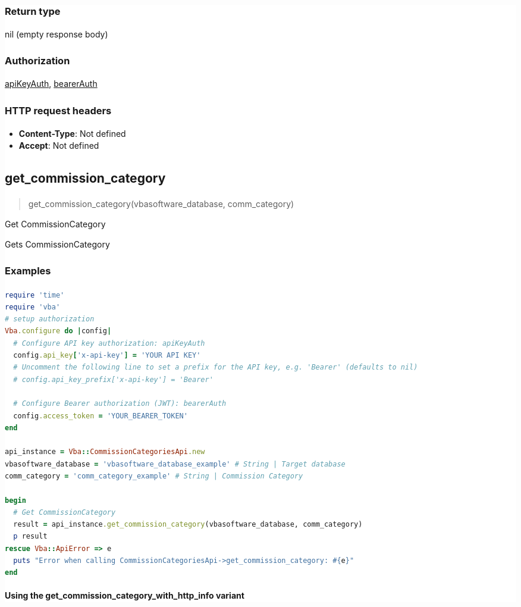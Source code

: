 ### Return type

nil (empty response body)

### Authorization

[apiKeyAuth](../README.md#apiKeyAuth), [bearerAuth](../README.md#bearerAuth)

### HTTP request headers

- **Content-Type**: Not defined
- **Accept**: Not defined


## get_commission_category

> <CommissionCategoryVBAResponse> get_commission_category(vbasoftware_database, comm_category)

Get CommissionCategory

Gets CommissionCategory

### Examples

```ruby
require 'time'
require 'vba'
# setup authorization
Vba.configure do |config|
  # Configure API key authorization: apiKeyAuth
  config.api_key['x-api-key'] = 'YOUR API KEY'
  # Uncomment the following line to set a prefix for the API key, e.g. 'Bearer' (defaults to nil)
  # config.api_key_prefix['x-api-key'] = 'Bearer'

  # Configure Bearer authorization (JWT): bearerAuth
  config.access_token = 'YOUR_BEARER_TOKEN'
end

api_instance = Vba::CommissionCategoriesApi.new
vbasoftware_database = 'vbasoftware_database_example' # String | Target database
comm_category = 'comm_category_example' # String | Commission Category

begin
  # Get CommissionCategory
  result = api_instance.get_commission_category(vbasoftware_database, comm_category)
  p result
rescue Vba::ApiError => e
  puts "Error when calling CommissionCategoriesApi->get_commission_category: #{e}"
end
```

#### Using the get_commission_category_with_http_info variant
